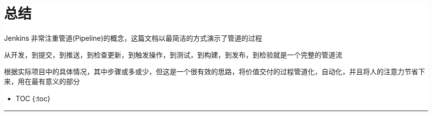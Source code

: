 # 总结

Jenkins 非常注重管道(Pipeline)的概念，这篇文档以最简洁的方式演示了管道的过程

从开发，到提交，到推送，到检查更新，到触发操作，到测试，到构建，到发布，到检验就是一个完整的管道流

根据实际项目中的具体情况，其中步骤或多或少，但这是一个很有效的思路，将价值交付的过程管道化，自动化，并且将人的注意力节省下来，用在最有意义的部分

* TOC
{:toc}


---

[jenkins]:https://jenkins.io/

